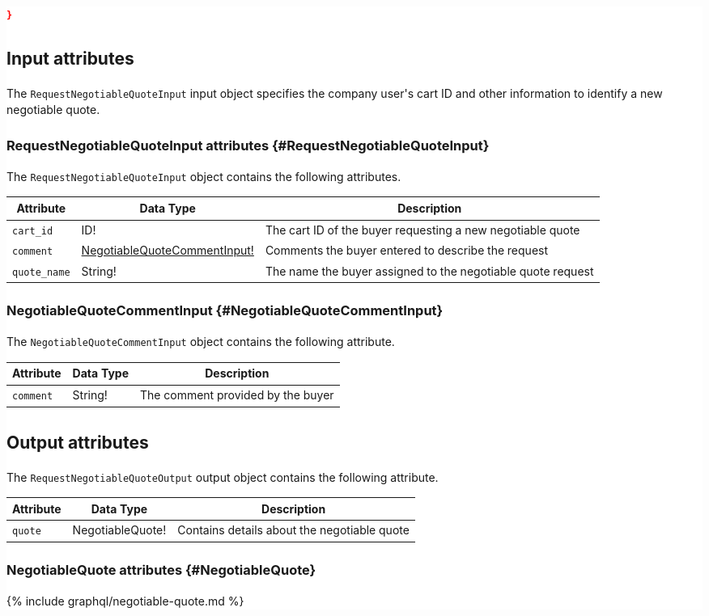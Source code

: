 ```json
}
```

## Input attributes

The `RequestNegotiableQuoteInput` input object specifies the company user's cart ID and other information to identify a new negotiable quote.

### RequestNegotiableQuoteInput attributes {#RequestNegotiableQuoteInput}

The `RequestNegotiableQuoteInput` object contains the following attributes.

Attribute | Data Type | Description
--- | --- | ---
`cart_id`| ID! | The cart ID of the buyer requesting a new negotiable quote
`comment` | [NegotiableQuoteCommentInput!](#NegotiableQuoteCommentInput) | Comments the buyer entered to describe the request
`quote_name` | String! | The name the buyer assigned to the negotiable quote request

### NegotiableQuoteCommentInput {#NegotiableQuoteCommentInput}

The `NegotiableQuoteCommentInput` object contains the following attribute.

Attribute | Data Type | Description
--- | --- | ---
`comment` | String! | The comment provided by the buyer

## Output attributes

The `RequestNegotiableQuoteOutput` output object contains the following attribute.

Attribute | Data Type | Description
--- | --- | ---
`quote` | NegotiableQuote! | Contains details about the negotiable quote

### NegotiableQuote attributes {#NegotiableQuote}

{% include graphql/negotiable-quote.md %}
